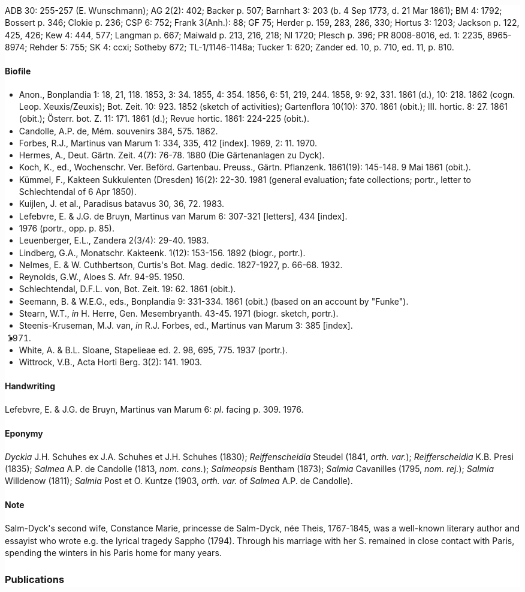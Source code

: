 ADB 30: 255-257 (E. Wunschmann); AG 2(2): 402; Backer p. 507; Barnhart 3: 203 (b. 4 Sep 1773, d. 21 Mar 1861); BM 4: 1792; Bossert p. 346; Clokie p. 236; CSP 6: 752; Frank 3(Anh.): 88; GF 75; Herder p. 159, 283, 286, 330; Hortus 3: 1203; Jackson p. 122, 425, 426; Kew 4: 444, 577; Langman p. 667; Maiwald p. 213, 216, 218; NI 1720; Plesch p. 396; PR 8008-8016, ed. 1: 2235, 8965-8974; Rehder 5: 755; SK 4: ccxi; Sotheby 672; TL-1/1146-1148a; Tucker 1: 620; Zander ed. 10, p. 710, ed. 11, p. 810.

#### Biofile

- Anon., Bonplandia 1: 18, 21, 118. 1853, 3: 34. 1855, 4: 354. 1856, 6: 51, 219, 244. 1858, 9: 92, 331. 1861 (d.), 10: 218. 1862 (cogn. Leop. Xeuxis/Zeuxis); Bot. Zeit. 10: 923. 1852 (sketch of activities); Gartenflora 10(10): 370. 1861 (obit.); III. hortic. 8: 27. 1861 (obit.); Österr. bot. Z. 11: 171. 1861 (d.); Revue hortic. 1861: 224-225 (obit.).
- Candolle, A.P. de, Mém. souvenirs 384, 575. 1862.
- Forbes, R.J., Martinus van Marum 1: 334, 335, 412 \[index\]. 1969, 2: 11. 1970.
- Hermes, A., Deut. Gärtn. Zeit. 4(7): 76-78. 1880 (Die Gärtenanlagen zu Dyck).
- Koch, K., ed., Wochenschr. Ver. Beförd. Gartenbau. Preuss., Gärtn. Pflanzenk. 1861(19): 145-148. 9 Mai 1861 (obit.).
- Kümmel, F., Kakteen Sukkulenten (Dresden) 16(2): 22-30. 1981 (general evaluation; fate collections; portr., letter to Schlechtendal of 6 Apr 1850).
- Kuijlen, J. et al., Paradisus batavus 30, 36, 72. 1983.
- Lefebvre, E. & J.G. de Bruyn, Martinus van Marum 6: 307-321 \[letters\], 434 \[index\].
- 1976 (portr., opp. p. 85).
- Leuenberger, E.L., Zandera 2(3/4): 29-40. 1983.
- Lindberg, G.A., Monatschr. Kakteenk. 1(12): 153-156. 1892 (biogr., portr.).
- Nelmes, E. & W. Cuthbertson, Curtis's Bot. Mag. dedic. 1827-1927, p. 66-68. 1932.
- Reynolds, G.W., Aloes S. Afr. 94-95. 1950.
- Schlechtendal, D.F.L. von, Bot. Zeit. 19: 62. 1861 (obit.).
- Seemann, B. & W.E.G., eds., Bonplandia 9: 331-334. 1861 (obit.) (based on an account by "Funke").
- Stearn, W.T., *in* H. Herre, Gen. Mesembryanth. 43-45. 1971 (biogr. sketch, portr.).
- Steenis-Kruseman, M.J. van, *in* R.J. Forbes, ed., Martinus van Marum 3: 385 \[index\].
- 1971.
- White, A. & B.L. Sloane, Stapelieae ed. 2. 98, 695, 775. 1937 (portr.).
- Wittrock, V.B., Acta Horti Berg. 3(2): 141. 1903.

#### Handwriting

Lefebvre, E. & J.G. de Bruyn, Martinus van Marum 6: *pl*. facing p. 309. 1976.

#### Eponymy

*Dyckia* J.H. Schuhes ex J.A. Schuhes et J.H. Schuhes (1830); *Reiffenscheidia* Steudel (1841, *orth. var.*); *Reifferscheidia* K.B. Presi (1835); *Salmea* A.P. de Candolle (1813, *nom. cons.*); *Salmeopsis* Bentham (1873); *Salmia* Cavanilles (1795, *nom. rej.*); *Salmia* Willdenow (1811); *Salmia* Post et O. Kuntze (1903, *orth. var.* of *Salmea* A.P. de Candolle).

#### Note

Salm-Dyck's second wife, Constance Marie, princesse de Salm-Dyck, née Theis, 1767-1845, was a well-known literary author and essayist who wrote e.g. the lyrical tragedy Sappho (1794). Through his marriage with her S. remained in close contact with Paris, spending the winters in his Paris home for many years.

### Publications
